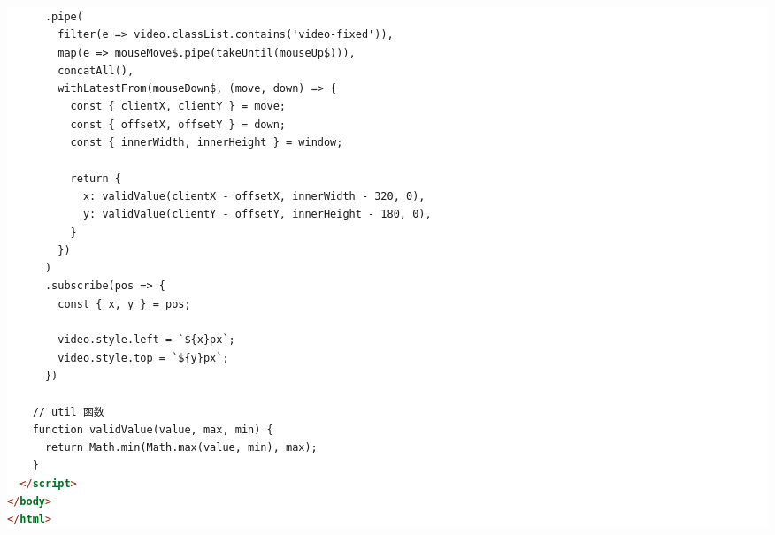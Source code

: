 ```html
      .pipe(
        filter(e => video.classList.contains('video-fixed')),
        map(e => mouseMove$.pipe(takeUntil(mouseUp$))),
        concatAll(),
        withLatestFrom(mouseDown$, (move, down) => {
          const { clientX, clientY } = move;
          const { offsetX, offsetY } = down;
          const { innerWidth, innerHeight } = window;

          return { 
            x: validValue(clientX - offsetX, innerWidth - 320, 0),
            y: validValue(clientY - offsetY, innerHeight - 180, 0),
          }
        })
      )
      .subscribe(pos => {
        const { x, y } = pos;

        video.style.left = `${x}px`;
        video.style.top = `${y}px`;
      })

    // util 函数
    function validValue(value, max, min) {
      return Math.min(Math.max(value, min), max);
    }
  </script>
</body>
</html>
```
 